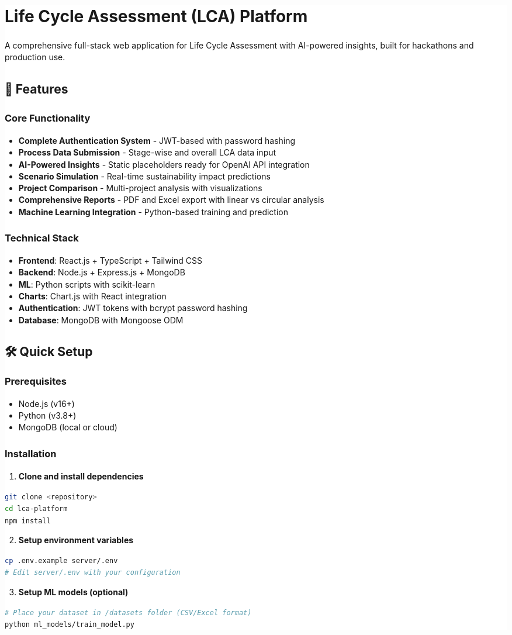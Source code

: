 # Life Cycle Assessment (LCA) Platform

A comprehensive full-stack web application for Life Cycle Assessment with AI-powered insights, built for hackathons and production use.

## 🚀 Features

### Core Functionality
- **Complete Authentication System** - JWT-based with password hashing
- **Process Data Submission** - Stage-wise and overall LCA data input
- **AI-Powered Insights** - Static placeholders ready for OpenAI API integration
- **Scenario Simulation** - Real-time sustainability impact predictions
- **Project Comparison** - Multi-project analysis with visualizations
- **Comprehensive Reports** - PDF and Excel export with linear vs circular analysis
- **Machine Learning Integration** - Python-based training and prediction

### Technical Stack
- **Frontend**: React.js + TypeScript + Tailwind CSS
- **Backend**: Node.js + Express.js + MongoDB
- **ML**: Python scripts with scikit-learn
- **Charts**: Chart.js with React integration
- **Authentication**: JWT tokens with bcrypt password hashing
- **Database**: MongoDB with Mongoose ODM

## 🛠 Quick Setup

### Prerequisites
- Node.js (v16+)
- Python (v3.8+)
- MongoDB (local or cloud)

### Installation

1. **Clone and install dependencies**
```bash
git clone <repository>
cd lca-platform
npm install
```

2. **Setup environment variables**
```bash
cp .env.example server/.env
# Edit server/.env with your configuration
```

3. **Setup ML models (optional)**
```bash
# Place your dataset in /datasets folder (CSV/Excel format)
python ml_models/train_model.py
```
